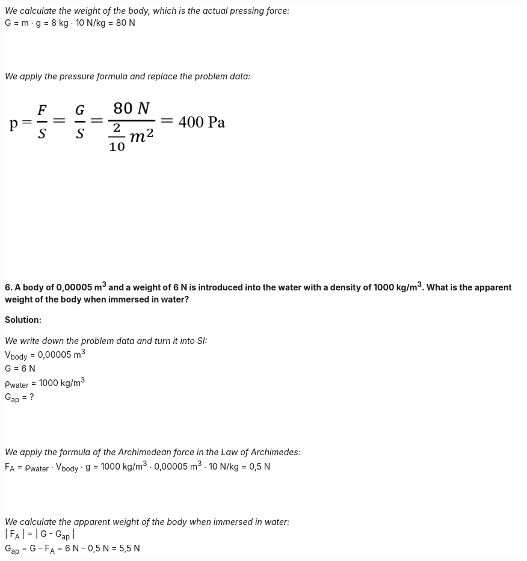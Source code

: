 _We calculate the weight of the body, which is the actual pressing force:_   
G = m ∙ g = 8 kg ∙ 10 N/kg = 80 N


<br></br>

_We apply the pressure formula and replace the problem data:_

<Img className="img-responsive4" src="fizica/clasa7/capitolul5/V-6-2-fluid-static-worksheet-picture2-solved-problem-solved-calculating-the-pressure-of-a-cabinet-exerted-on-the-floor-part2.png" width="1000" height="118" />


<br></br>
<br></br>
<br></br>
<br></br>




**6. A body of 0,00005 m<sup>3</sup> and a weight of 6 N is introduced into the water with a density of 1000 kg/m<sup>3</sup>. What is the apparent weight of the body when immersed in water?**


**Solution:**


_We write down the problem data and turn it into SI:_   
V<sub>body</sub> = 0,00005 m<sup>3</sup>   
G = 6 N    
ρ<sub>water</sub> = 1000 kg/m<sup>3</sup>   
G<sub>ap</sub> = ?

<br></br>

  
_We apply the formula of the Archimedean force in the Law of Archimedes:_   
F<sub>A</sub> = ρ<sub>water</sub> ∙ V<sub>body</sub>  ∙  g = 1000 kg/m<sup>3</sup> ∙ 0,00005 m<sup>3</sup>  ∙ 10 N/kg = 0,5 N


<br></br>

_We calculate the apparent weight of the body when immersed in water:_   
| F<sub>A</sub> | = | G - G<sub>ap</sub> |   
G<sub>ap</sub> = G – F<sub>A</sub> = 6 N – 0,5 N = 5,5 N




</div>